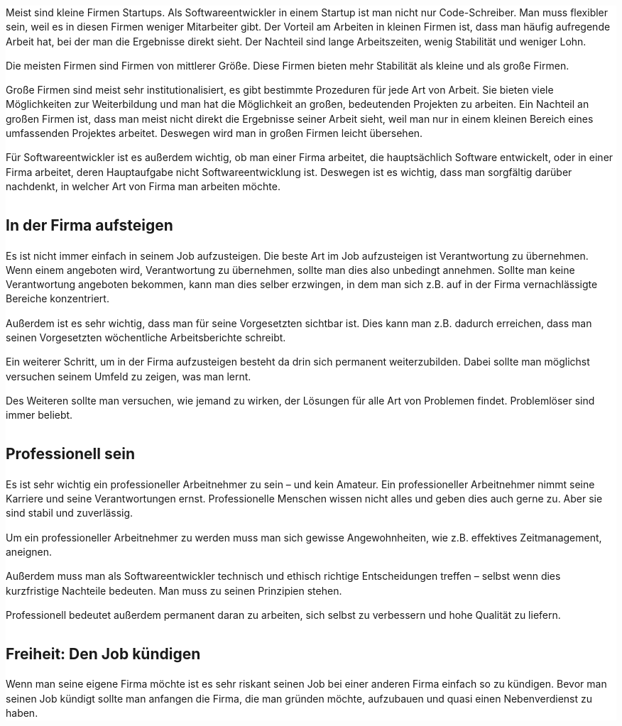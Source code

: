 Meist sind kleine Firmen Startups. Als Softwareentwickler in einem Startup ist man nicht nur Code-Schreiber. Man muss flexibler sein, weil es in diesen Firmen weniger Mitarbeiter gibt. Der Vorteil am Arbeiten in kleinen Firmen ist, dass man häufig aufregende Arbeit hat, bei der man die Ergebnisse direkt sieht. Der Nachteil sind lange Arbeitszeiten, wenig Stabilität und weniger Lohn.

Die meisten Firmen sind Firmen von mittlerer Größe. Diese Firmen bieten mehr Stabilität als kleine und als große Firmen.

Große Firmen sind meist sehr institutionalisiert, es gibt bestimmte Prozeduren für jede Art von Arbeit. Sie bieten viele Möglichkeiten zur Weiterbildung und man hat die Möglichkeit an großen, bedeutenden Projekten zu arbeiten. Ein Nachteil an großen Firmen ist, dass man meist nicht direkt die Ergebnisse seiner Arbeit sieht, weil man nur in einem kleinen Bereich eines umfassenden Projektes arbeitet. Deswegen wird man in großen Firmen leicht übersehen.

Für Softwareentwickler ist es außerdem wichtig, ob man einer Firma arbeitet, die hauptsächlich Software entwickelt, oder in einer Firma arbeitet, deren Hauptaufgabe nicht Softwareentwicklung ist. Deswegen ist es wichtig, dass man sorgfältig darüber nachdenkt, in welcher Art von Firma man arbeiten möchte.

## In der Firma aufsteigen

Es ist nicht immer einfach in seinem Job aufzusteigen. Die beste Art im Job aufzusteigen ist Verantwortung zu übernehmen. Wenn einem angeboten wird, Verantwortung zu übernehmen, sollte man dies also unbedingt annehmen. Sollte man keine Verantwortung angeboten bekommen, kann man dies selber erzwingen, in dem man sich z.B. auf in der Firma vernachlässigte Bereiche konzentriert.

Außerdem ist es sehr wichtig, dass man für seine Vorgesetzten sichtbar ist. Dies kann man z.B. dadurch erreichen, dass man seinen Vorgesetzten wöchentliche Arbeitsberichte schreibt.

Ein weiterer Schritt, um in der Firma aufzusteigen besteht da drin sich permanent weiterzubilden. Dabei sollte man möglichst versuchen seinem Umfeld zu zeigen, was man lernt.

Des Weiteren sollte man versuchen, wie jemand zu wirken, der Lösungen für alle Art von Problemen findet. Problemlöser sind immer beliebt.

## Professionell sein

Es ist sehr wichtig ein professioneller Arbeitnehmer zu sein – und kein Amateur. Ein professioneller Arbeitnehmer nimmt seine Karriere und seine Verantwortungen ernst. Professionelle Menschen wissen nicht alles und geben dies auch gerne zu. Aber sie sind stabil und zuverlässig.

Um ein professioneller Arbeitnehmer zu werden muss man sich gewisse Angewohnheiten, wie z.B. effektives Zeitmanagement, aneignen.

Außerdem muss man als Softwareentwickler technisch und ethisch richtige Entscheidungen treffen – selbst wenn dies kurzfristige Nachteile bedeuten. Man muss zu seinen Prinzipien stehen.

Professionell bedeutet außerdem permanent daran zu arbeiten, sich selbst zu verbessern und hohe Qualität zu liefern.

## Freiheit: Den Job kündigen

Wenn man seine eigene Firma möchte ist es sehr riskant seinen Job bei einer anderen Firma einfach so zu kündigen. Bevor man seinen Job kündigt sollte man anfangen die Firma, die man gründen möchte, aufzubauen und quasi einen Nebenverdienst zu haben.
